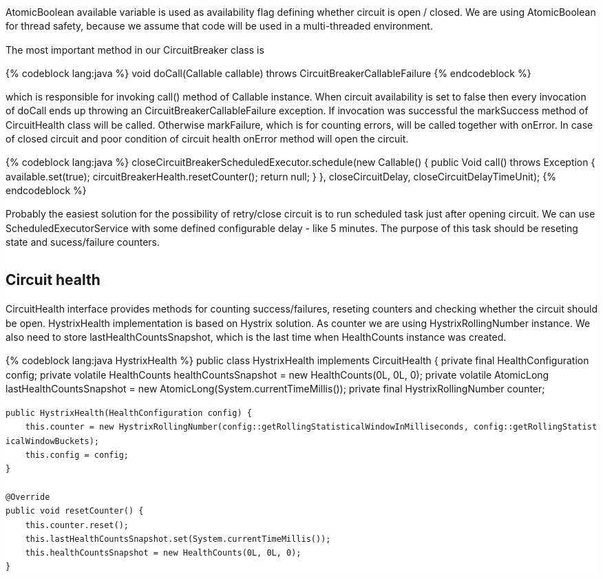 AtomicBoolean available variable is used as availability flag defining whether circuit is open / closed. We are using AtomicBoolean for thread safety, because we assume that code will be used in a multi-threaded environment. 

The most important method in our CircuitBreaker class is 

{% codeblock lang:java %}
void doCall(Callable<Void> callable) throws CircuitBreakerCallableFailure
{% endcodeblock %}

which is responsible for invoking call() method of Callable instance. When circuit availability is set to false then every invocation of doCall ends up throwing an CircuitBreakerCallableFailure exception. If invocation was successful the markSuccess method of CircuitHealth class will be called. Otherwise markFailure, which is for counting errors, will be called together with onError. In case of closed circuit and poor condition of circuit health onError method will open the circuit. 

{% codeblock lang:java %}
closeCircuitBreakerScheduledExecutor.schedule(new Callable<Void>() {
    public Void call() throws Exception {
        available.set(true);
        circuitBreakerHealth.resetCounter();
        return null;
    }
}, closeCircuitDelay, closeCircuitDelayTimeUnit);
{% endcodeblock %}

Probably the easiest solution for the possibility of retry/close circuit is to run scheduled task just after opening circuit. We can use ScheduledExecutorService with some defined configurable delay - like 5 minutes. The purpose of this task should be reseting state and sucess/failure counters.

Circuit health
---------------------

CircuitHealth interface provides methods for counting success/failures, reseting counters and checking whether the circuit should be open. HystrixHealth implementation is based on Hystrix solution. As counter we are using HystrixRollingNumber instance. We also need to store lastHealthCountsSnapshot, which is the last time when HealthCounts instance was created.

{% codeblock lang:java HystrixHealth %}
public class HystrixHealth implements CircuitHealth {
    private final HealthConfiguration config;
    private volatile HealthCounts healthCountsSnapshot = new HealthCounts(0L, 0L, 0);
    private volatile AtomicLong lastHealthCountsSnapshot = new AtomicLong(System.currentTimeMillis());
    private final HystrixRollingNumber counter;

    public HystrixHealth(HealthConfiguration config) {
        this.counter = new HystrixRollingNumber(config::getRollingStatisticalWindowInMilliseconds, config::getRollingStatisticalWindowBuckets);
        this.config = config;
    }

    @Override
    public void resetCounter() {
        this.counter.reset();
        this.lastHealthCountsSnapshot.set(System.currentTimeMillis());
        this.healthCountsSnapshot = new HealthCounts(0L, 0L, 0);
    }
